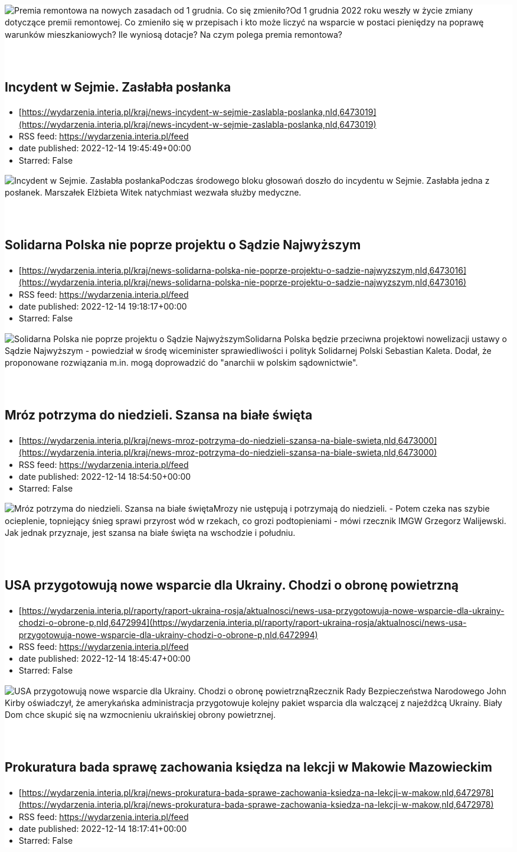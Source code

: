 <p><a href="https://wydarzenia.interia.pl/kraj/news-premia-remontowa-na-nowych-zasadach-od-1-grudnia-co-sie-zmie,nId,6472558"><img align="left" alt="Premia remontowa na nowych zasadach od 1 grudnia. Co się zmieniło?" src="https://i.iplsc.com/premia-remontowa-na-nowych-zasadach-od-1-grudnia-co-sie-zmie/000CP76D7MHJATC8-C321.jpg" /></a>Od 1 grudnia 2022 roku weszły w życie zmiany dotyczące premii remontowej. Co zmieniło się w przepisach i kto może liczyć na wsparcie w postaci pieniędzy na poprawę warunków mieszkaniowych? Ile wyniosą dotacje? Na czym polega premia remontowa? </p><br clear="all" />

## Incydent w Sejmie. Zasłabła posłanka
 - [https://wydarzenia.interia.pl/kraj/news-incydent-w-sejmie-zaslabla-poslanka,nId,6473019](https://wydarzenia.interia.pl/kraj/news-incydent-w-sejmie-zaslabla-poslanka,nId,6473019)
 - RSS feed: https://wydarzenia.interia.pl/feed
 - date published: 2022-12-14 19:45:49+00:00
 - Starred: False

<p><a href="https://wydarzenia.interia.pl/kraj/news-incydent-w-sejmie-zaslabla-poslanka,nId,6473019"><img align="left" alt="Incydent w Sejmie. Zasłabła posłanka" src="https://i.iplsc.com/incydent-w-sejmie-zaslabla-poslanka/000GHMXUQBBL5W62-C321.jpg" /></a>Podczas środowego bloku głosowań doszło do incydentu w Sejmie. Zasłabła jedna z posłanek. Marszałek Elżbieta Witek natychmiast wezwała służby medyczne.</p><br clear="all" />

## Solidarna Polska nie poprze projektu o Sądzie Najwyższym
 - [https://wydarzenia.interia.pl/kraj/news-solidarna-polska-nie-poprze-projektu-o-sadzie-najwyzszym,nId,6473016](https://wydarzenia.interia.pl/kraj/news-solidarna-polska-nie-poprze-projektu-o-sadzie-najwyzszym,nId,6473016)
 - RSS feed: https://wydarzenia.interia.pl/feed
 - date published: 2022-12-14 19:18:17+00:00
 - Starred: False

<p><a href="https://wydarzenia.interia.pl/kraj/news-solidarna-polska-nie-poprze-projektu-o-sadzie-najwyzszym,nId,6473016"><img align="left" alt="Solidarna Polska nie poprze projektu o Sądzie Najwyższym" src="https://i.iplsc.com/solidarna-polska-nie-poprze-projektu-o-sadzie-najwyzszym/000GHMXO91DT0IKD-C321.jpg" /></a>Solidarna Polska będzie przeciwna projektowi nowelizacji ustawy o Sądzie Najwyższym - powiedział w środę wiceminister sprawiedliwości i polityk Solidarnej Polski Sebastian Kaleta. Dodał, że proponowane rozwiązania m.in. mogą doprowadzić do &quot;anarchii w polskim sądownictwie&quot;.</p><br clear="all" />

## Mróz potrzyma do niedzieli. Szansa na białe święta
 - [https://wydarzenia.interia.pl/kraj/news-mroz-potrzyma-do-niedzieli-szansa-na-biale-swieta,nId,6473000](https://wydarzenia.interia.pl/kraj/news-mroz-potrzyma-do-niedzieli-szansa-na-biale-swieta,nId,6473000)
 - RSS feed: https://wydarzenia.interia.pl/feed
 - date published: 2022-12-14 18:54:50+00:00
 - Starred: False

<p><a href="https://wydarzenia.interia.pl/kraj/news-mroz-potrzyma-do-niedzieli-szansa-na-biale-swieta,nId,6473000"><img align="left" alt="Mróz potrzyma do niedzieli. Szansa na białe święta" src="https://i.iplsc.com/mroz-potrzyma-do-niedzieli-szansa-na-biale-swieta/000GHMTH6KC00280-C321.jpg" /></a>Mrozy nie ustępują i potrzymają do niedzieli. - Potem czeka nas szybie ocieplenie, topniejący śnieg sprawi przyrost wód w rzekach, co grozi podtopieniami - mówi rzecznik IMGW Grzegorz Walijewski. Jak jednak przyznaje, jest szansa na białe święta na wschodzie i południu. </p><br clear="all" />

## USA przygotowują nowe wsparcie dla Ukrainy. Chodzi o obronę powietrzną
 - [https://wydarzenia.interia.pl/raporty/raport-ukraina-rosja/aktualnosci/news-usa-przygotowuja-nowe-wsparcie-dla-ukrainy-chodzi-o-obrone-p,nId,6472994](https://wydarzenia.interia.pl/raporty/raport-ukraina-rosja/aktualnosci/news-usa-przygotowuja-nowe-wsparcie-dla-ukrainy-chodzi-o-obrone-p,nId,6472994)
 - RSS feed: https://wydarzenia.interia.pl/feed
 - date published: 2022-12-14 18:45:47+00:00
 - Starred: False

<p><a href="https://wydarzenia.interia.pl/raporty/raport-ukraina-rosja/aktualnosci/news-usa-przygotowuja-nowe-wsparcie-dla-ukrainy-chodzi-o-obrone-p,nId,6472994"><img align="left" alt="USA przygotowują nowe wsparcie dla Ukrainy. Chodzi o obronę powietrzną" src="https://i.iplsc.com/usa-przygotowuja-nowe-wsparcie-dla-ukrainy-chodzi-o-obrone-p/000GHMS4XPRQDOCL-C321.jpg" /></a>Rzecznik Rady Bezpieczeństwa Narodowego John Kirby oświadczył, że amerykańska administracja przygotowuje kolejny pakiet wsparcia dla walczącej z najeźdźcą Ukrainy. Biały Dom chce skupić się na wzmocnieniu ukraińskiej obrony powietrznej.</p><br clear="all" />

## Prokuratura bada sprawę zachowania księdza na lekcji w Makowie Mazowieckim
 - [https://wydarzenia.interia.pl/kraj/news-prokuratura-bada-sprawe-zachowania-ksiedza-na-lekcji-w-makow,nId,6472978](https://wydarzenia.interia.pl/kraj/news-prokuratura-bada-sprawe-zachowania-ksiedza-na-lekcji-w-makow,nId,6472978)
 - RSS feed: https://wydarzenia.interia.pl/feed
 - date published: 2022-12-14 18:17:41+00:00
 - Starred: False
